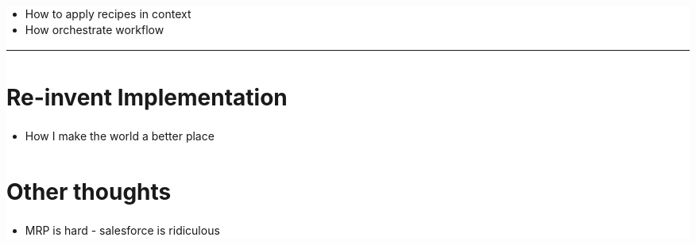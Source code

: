 - How to apply recipes in context
- How orchestrate workflow
---
# Re-invent Implementation
- How I make the world a better place

# Other thoughts
- MRP is hard - salesforce is ridiculous